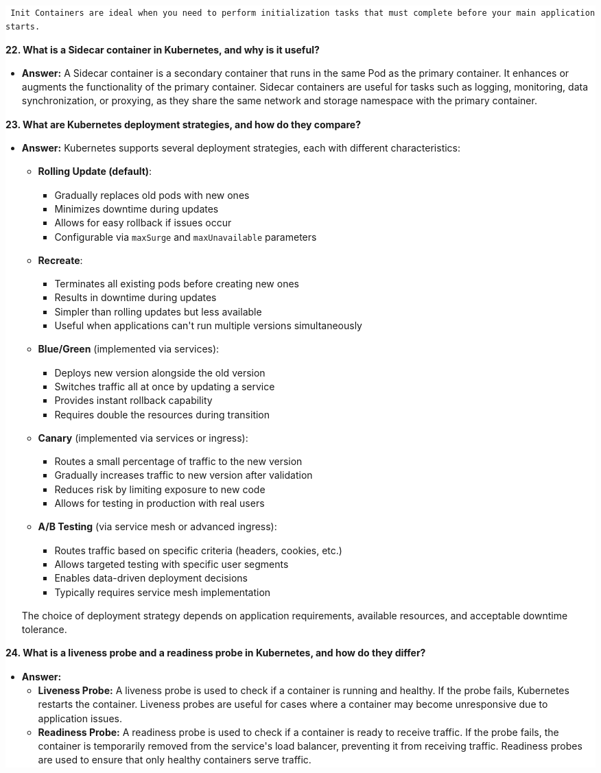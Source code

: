      Init Containers are ideal when you need to perform initialization tasks that must complete before your main application starts.

**22. What is a Sidecar container in Kubernetes, and why is it useful?**

   - **Answer:** A Sidecar container is a secondary container that runs in the same Pod as the primary container. It enhances or augments the functionality of the primary container. Sidecar containers are useful for tasks such as logging, monitoring, data synchronization, or proxying, as they share the same network and storage namespace with the primary container.

**23. What are Kubernetes deployment strategies, and how do they compare?**

   - **Answer:** Kubernetes supports several deployment strategies, each with different characteristics:
   
     - **Rolling Update (default)**: 
       - Gradually replaces old pods with new ones
       - Minimizes downtime during updates
       - Allows for easy rollback if issues occur
       - Configurable via `maxSurge` and `maxUnavailable` parameters
       
     - **Recreate**: 
       - Terminates all existing pods before creating new ones
       - Results in downtime during updates
       - Simpler than rolling updates but less available
       - Useful when applications can't run multiple versions simultaneously
       
     - **Blue/Green** (implemented via services):
       - Deploys new version alongside the old version
       - Switches traffic all at once by updating a service
       - Provides instant rollback capability
       - Requires double the resources during transition
       
     - **Canary** (implemented via services or ingress):
       - Routes a small percentage of traffic to the new version
       - Gradually increases traffic to new version after validation
       - Reduces risk by limiting exposure to new code
       - Allows for testing in production with real users
       
     - **A/B Testing** (via service mesh or advanced ingress):
       - Routes traffic based on specific criteria (headers, cookies, etc.)
       - Allows targeted testing with specific user segments
       - Enables data-driven deployment decisions
       - Typically requires service mesh implementation

     The choice of deployment strategy depends on application requirements, available resources, and acceptable downtime tolerance.

**24. What is a liveness probe and a readiness probe in Kubernetes, and how do they differ?**

   - **Answer:** 
     - **Liveness Probe:** A liveness probe is used to check if a container is running and healthy. If the probe fails, Kubernetes restarts the container. Liveness probes are useful for cases where a container may become unresponsive due to application issues.
     - **Readiness Probe:** A readiness probe is used to check if a container is ready to receive traffic. If the probe fails, the container is temporarily removed from the service's load balancer, preventing it from receiving traffic. Readiness probes are used to ensure that only healthy containers serve traffic.
